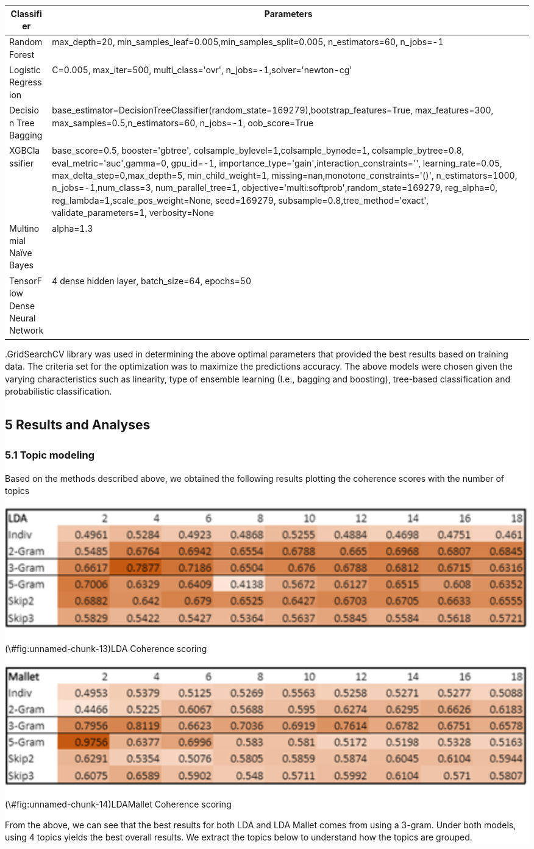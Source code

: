 | Classifier | Parameters |
| ---------- | ---------- |
|RandomForest	| max_depth=20, min_samples_leaf=0.005,min_samples_split=0.005, n_estimators=60, n_jobs=-1 |
|Logistic Regression	| C=0.005, max_iter=500, multi_class='ovr', n_jobs=-1,solver='newton-cg'|
|Decision Tree Bagging	| base_estimator=DecisionTreeClassifier(random_state=169279),bootstrap_features=True, max_features=300, max_samples=0.5,n_estimators=60, n_jobs=-1, oob_score=True |
|XGBClassifier |	base_score=0.5, booster='gbtree', colsample_bylevel=1,colsample_bynode=1, colsample_bytree=0.8, eval_metric='auc',gamma=0, gpu_id=-1, importance_type='gain',interaction_constraints='', learning_rate=0.05, max_delta_step=0,max_depth=5, min_child_weight=1, missing=nan,monotone_constraints='()', n_estimators=1000, n_jobs=-1,num_class=3, num_parallel_tree=1, objective='multi:softprob',random_state=169279, reg_alpha=0, reg_lambda=1,scale_pos_weight=None, seed=169279, subsample=0.8,tree_method='exact', validate_parameters=1, verbosity=None |
|Multinomial Naïve Bayes|	alpha=1.3|
|TensorFlow Dense Neural Network|	4 dense hidden layer, batch_size=64, epochs=50|

.GridSearchCV library was used in determining the above optimal parameters that provided the best results based on training data. The criteria set for the optimization was to maximize the predictions accuracy. The above models were chosen given the varying characteristics such as linearity, type of ensemble learning (I.e., bagging and boosting), tree-based classification and probabilistic classification.

## 5	Results and Analyses

### 5.1	Topic modeling

Based on the methods described above, we obtained the following results plotting the coherence scores with the number of topics


<div class="figure" style="text-align: left">
<img src="images/table2.png" alt="LDA Coherence scoring" width="100%" />
<p class="caption">(\#fig:unnamed-chunk-13)LDA Coherence scoring</p>
</div>
 
<div class="figure" style="text-align: left">
<img src="images/table3.png" alt="LDAMallet Coherence scoring" width="100%" />
<p class="caption">(\#fig:unnamed-chunk-14)LDAMallet Coherence scoring</p>
</div>

From the above, we can see that the best results for both LDA and LDA Mallet comes from using a 3-gram. Under both models, using 4 topics yields the best overall results. We extract the topics below to understand how the topics are grouped. 
